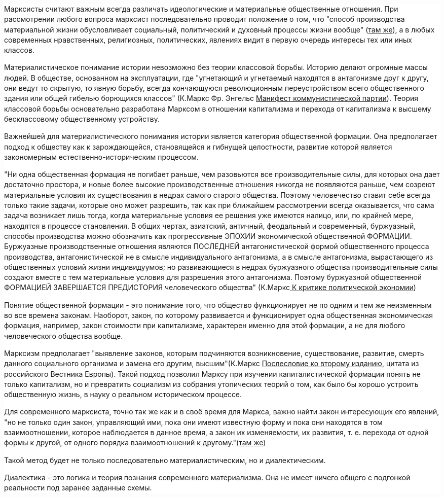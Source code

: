 Марксисты считают важным всегда различать идеологические и материальные общественные отношения. При рассмотрении любого вопроса марксиcт последовательно проводит положение о том, что "способ производства материальной жизни обусловливает социальный, политический и духовный процессы жизни вообще" ([там же](https://www.marxists.org/russkij/marx/1859/criticism_pol_econ/01.htm)), а в любых современных нравственных, религиозных, политических, явлениях видит в первую очередь интересы тех или иных классов.

Материалистическое понимание истории невозможно без теории классовой борьбы. Историю делают огромные массы людей. В обществе, основанном на эксплуатации, где "угнетающий и угнетаемый находятся в антагонизме друг к другу, они ведут то скрытую, то явную борьбу, всегда кончающуюся революционным переустройством всего общественного здания или общей гибелью борющихся классов" (К.Маркс Фр. Энгельс [Манифест коммунистической партии](https://www.marxists.org/russkij/marx/1848/manifesto.htm)). Теория классовой борьбы основательно разработана Марксом в отношении капитализма и перехода от капитализма к высшему бесклассовому общественному устройству.

Важнейшей для материалистического понимания истории является категория общественной формации. Она предполагает подход к обществу как к зарождающейся, становящейся и гибнущей целостности, развитие которой является закономерным естественно-историческим процессом.

"Ни одна общественная формация не погибает раньше, чем разовьются все производительные силы, для которых она дает достаточно простора, и новые более высокие производственные отношения никогда не появляются раньше, чем созреют материальные условия их существования в недрах самого старого общества. Поэтому человечество ставит себе всегда только такие задачи, которые оно может разрешить, так как при ближайшем рассмотрении всегда оказывается, что сама задача возникает лишь тогда, когда материальные условия ее решения уже имеются налицо, или, по крайней мере, находятся в процессе становления. В общих чертах, азиатский, античный, феодальный и современный, буржуазный, способы производства можно обозначить как прогрессивные ЭПОХИИ экономической общественной ФОРМАЦИИ. Буржуазные производственные отношения являются ПОСЛЕДНЕЙ антагонистической формой общественного процесса производства, антагонистической не в смысле индивидуального антагонизма, а в смысле антагонизма, вырастающего из общественных условий жизни индивидуумов; но развивающиеся в недрах буржуазного общества производительные силы создают вместе с тем материальные условия для разрешения этого антагонизма. Поэтому буржуазной общественной ФОРМАЦИЕЙ ЗАВЕРШАЕТСЯ ПРЕДИСТОРИЯ человеческого общества" (К.Маркс[ К критике политической экономии](https://www.marxists.org/russkij/marx/1859/criticism_pol_econ/01.htm))

Понятие общественной формации - это понимание того, что общество функционирует не по одним и тем же неизменным во все времена законам. Наоборот, закон, по которому развивается и функционирует одна общественная экономическая формация, например, закон стоимости при капитализме, характерен именно для этой формации, а не для любого человеческого общества вообще.

Марксизм предполагает "выявление законов, которым подчиняются возникновение, существование, развитие, смерть данного социального организма и замена его другим, высшим"(К.Маркс [Послесловие ко второму изданию](https://www.esperanto.mv.ru/Marksismo/Kapital1/kapital1-00.html), цитата из российского Вестника Европы). Такой подход позволил Марксу при изучении капиталистической формации понять не только капитализм, но и превратить социализм из собрания утопических теорий о том, как было бы хорошо устроить общественную жизнь, в науку о реальном историческом процессе.

Для современного марксиста, точно так же как и в своё время для Маркса, важно найти закон интересующих его явлений, "но не только один закон, управляющий ими, пока они имеют известную форму и пока они находятся в том взаимоотношении, которое наблюдается в данное время, а закон их изменяемости, их развития, т. е. перехода от одной формы к другой, от одного порядка взаимоотношений к другому."([там же](https://www.esperanto.mv.ru/Marksismo/Kapital1/kapital1-00.html))

Такой метод будет не только последовательно материалистическим, но и диалектическим.

Диалектика - это логика и теория познания современного материализма. Она не имеет ничего общего с подгонкой реальности под заранее заданные схемы.
